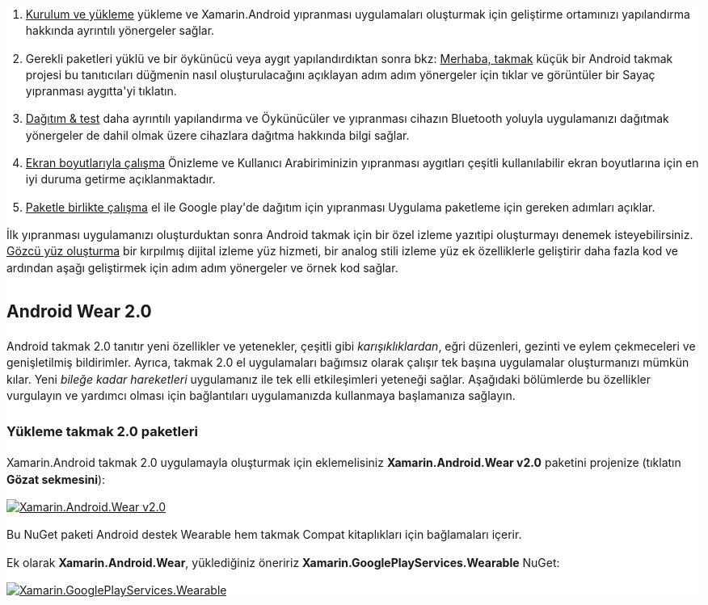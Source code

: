 1.  [Kurulum ve yükleme](~/android/wear/get-started/installation.md) yükleme ve Xamarin.Android yıpranması uygulamaları oluşturmak için geliştirme ortamınızı yapılandırma hakkında ayrıntılı yönergeler sağlar. 

2.  Gerekli paketleri yüklü ve bir öykünücü veya aygıt yapılandırdıktan sonra bkz: [Merhaba, takmak](~/android/wear/get-started/hello-wear.md) küçük bir Android takmak projesi bu tanıtıcıları düğmenin nasıl oluşturulacağını açıklayan adım adım yönergeler için tıklar ve görüntüler bir Sayaç yıpranması aygıtta'yi tıklatın. 

3.  [Dağıtım & test](~/android/wear/deploy-test/index.md) daha ayrıntılı yapılandırma ve Öykünücüler ve yıpranması cihazın Bluetooth yoluyla uygulamanızı dağıtmak yönergeler de dahil olmak üzere cihazlara dağıtma hakkında bilgi sağlar.

4.  [Ekran boyutlarıyla çalışma](~/android/wear/screen-sizes.md) Önizleme ve Kullanıcı Arabiriminizin yıpranması aygıtları çeşitli kullanılabilir ekran boyutlarına için en iyi duruma getirme açıklanmaktadır. 

5.  [Paketle birlikte çalışma](~/android/wear/deploy-test/packaging.md) el ile Google play'de dağıtım için yıpranması Uygulama paketleme için gereken adımları açıklar.

İlk yıpranması uygulamanızı oluşturduktan sonra Android takmak için bir özel izleme yazıtipi oluşturmayı denemek isteyebilirsiniz. 
[Gözcü yüz oluşturma](~/android/wear/platform/creating-a-watchface.md) bir kırpılmış dijital izleme yüz hizmeti, bir analog stili izleme yüz ek özelliklerle geliştirir daha fazla kod ve ardından aşağı geliştirmek için adım adım yönergeler ve örnek kod sağlar. 


<a name="wear2" />

## <a name="android-wear-20"></a>Android Wear 2.0

Android takmak 2.0 tanıtır yeni özellikler ve yetenekler, çeşitli gibi *karışıklıklardan*, eğri düzenleri, gezinti ve eylem çekmeceleri ve genişletilmiş bildirimler. Ayrıca, takmak 2.0 el uygulamaları bağımsız olarak çalışır tek başına uygulamalar oluşturmanızı mümkün kılar. Yeni *bileğe kadar hareketleri* uygulamanız ile tek elli etkileşimleri yeteneği sağlar. Aşağıdaki bölümlerde bu özellikler vurgulayın ve yardımcı olması için bağlantıları uygulamanızda kullanmaya başlamanıza sağlayın.


<a name="install2" />

### <a name="install-wear-20-packages"></a>Yükleme takmak 2.0 paketleri

Xamarin.Android takmak 2.0 uygulamayla oluşturmak için eklemelisiniz **Xamarin.Android.Wear v2.0** paketini projenize (tıklatın **Gözat sekmesini**):

[![Xamarin.Android.Wear v2.0](intro-to-wear-images/wear-nuget-2.0-sml.png "Xamarin.Android.Wear v2.0 NuGet yükleyin")](intro-to-wear-images/wear-nuget-2.0.png)

Bu NuGet paketi Android destek Wearable hem takmak Compat kitaplıkları için bağlamaları içerir.

Ek olarak **Xamarin.Android.Wear**, yüklediğiniz öneririz **Xamarin.GooglePlayServices.Wearable** NuGet: 

[![Xamarin.GooglePlayServices.Wearable](intro-to-wear-images/gpsw-nuget-sml.png "Install the Xamarin.GooglePlayServices.Wearable NuGet")](intro-to-wear-images/gpsw-nuget.png)
